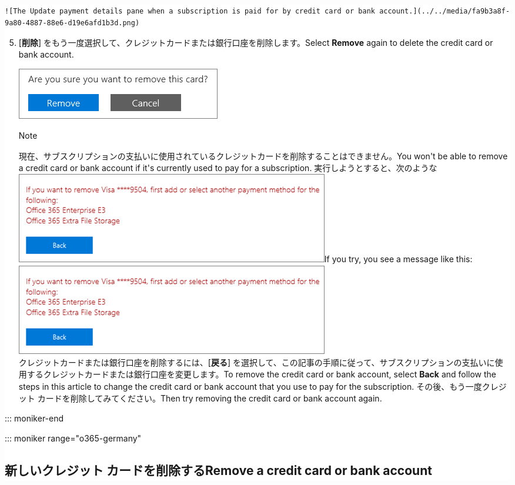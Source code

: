     ![The Update payment details pane when a subscription is paid for by credit card or bank account.](../../media/fa9b3a8f-9a80-4887-88e6-d19e6afd1b3d.png)
  
5. <span data-ttu-id="d8f08-288">[**削除**] をもう一度選択して、クレジットカードまたは銀行口座を削除します。</span><span class="sxs-lookup"><span data-stu-id="d8f08-288">Select **Remove** again to delete the credit card or bank account.</span></span>

    ![[削除] ボタンと [キャンセル] ボタン。](../../media/22135f0d-c758-4564-a3b2-9c9050f7601b.png)
  
    > [!NOTE]
    > <span data-ttu-id="d8f08-290">現在、サブスクリプションの支払いに使用されているクレジットカードを削除することはできません。</span><span class="sxs-lookup"><span data-stu-id="d8f08-290">You won't be able to remove a credit card or bank account if it's currently used to pay for a subscription.</span></span> <span data-ttu-id="d8f08-291">実行しようとすると、次のような![メッセージが表示されます。現在、アクティブなサブスクリプションの支払いに使用されている支払い方法を削除しようとすると、エラーメッセージが表示されます。](../../media/29319a8b-af0b-4487-853b-6f47d6fe4a28.png)</span><span class="sxs-lookup"><span data-stu-id="d8f08-291">If you try, you see a message like this: ![The error message that appears if you try to remove a payment method currently used to pay for an active subscription.](../../media/29319a8b-af0b-4487-853b-6f47d6fe4a28.png)</span></span> <br/>
    > <span data-ttu-id="d8f08-292">クレジットカードまたは銀行口座を削除するには、[**戻る**] を選択して、この記事の手順に従って、サブスクリプションの支払いに使用するクレジットカードまたは銀行口座を変更します。</span><span class="sxs-lookup"><span data-stu-id="d8f08-292">To remove the credit card or bank account, select **Back** and follow the steps in this article to change the credit card or bank account that you use to pay for the subscription.</span></span> <span data-ttu-id="d8f08-293">その後、もう一度クレジット カードを削除してみてください。</span><span class="sxs-lookup"><span data-stu-id="d8f08-293">Then try removing the credit card or bank account again.</span></span>

::: moniker-end

::: moniker range="o365-germany"
## <a name="remove-a-credit-card-or-bank-account"></a><span data-ttu-id="d8f08-294">新しいクレジット カードを削除する</span><span class="sxs-lookup"><span data-stu-id="d8f08-294">Remove a credit card or bank account</span></span>
